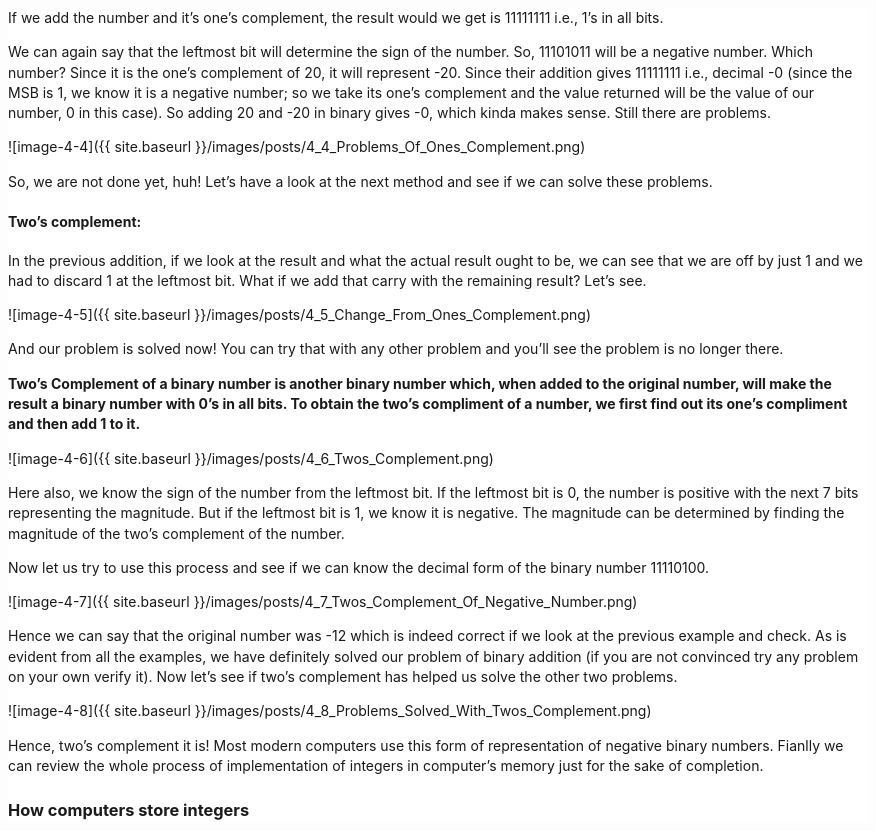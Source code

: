 If we add the number and it’s one’s complement, the result would we get is 11111111 i.e., 1’s in all bits.

We can again say that the leftmost bit will determine the sign of the number. So, 11101011 will be a negative number. Which number? Since it is the one’s complement of 20, it will represent -20. Since their addition gives 11111111 i.e., decimal -0 (since the MSB is 1, we know it is a negative number; so we take its one’s complement and the value returned will be the value of our number, 0 in this case). So adding 20 and -20 in binary gives -0, which kinda makes sense. Still there are problems.

![image-4-4]({{ site.baseurl }}/images/posts/4_4_Problems_Of_Ones_Complement.png)

So, we are not done yet, huh! Let’s have a look at the next method and see if we can solve these problems.


#### Two’s complement:

In the previous addition, if we look at the result and what the actual result ought to be, we can see that we are off by just 1 and we had to discard 1 at the leftmost bit. What if we add that carry with the remaining result? Let’s see.

![image-4-5]({{ site.baseurl }}/images/posts/4_5_Change_From_Ones_Complement.png)

And our problem is solved now! You can try that with any other problem and you’ll see the problem is no longer there.

**Two’s Complement of a binary number is another binary number which, when added to the original number, will make the result a binary number with 0’s in all bits. To obtain the two’s compliment of a number, we first find out its one’s compliment and then add 1 to it.**

![image-4-6]({{ site.baseurl }}/images/posts/4_6_Twos_Complement.png)

Here also, we know the sign of the number from the leftmost bit. If the leftmost bit is 0, the number is positive with the next 7 bits representing the magnitude. But if the leftmost bit is 1, we know it is negative. The magnitude can be determined by finding the magnitude of the two’s complement of the number.

Now let us try to use this process and see if we can know the decimal form of the binary number 11110100.

![image-4-7]({{ site.baseurl }}/images/posts/4_7_Twos_Complement_Of_Negative_Number.png)

Hence we can say that the original number was -12 which is indeed correct if we look at the previous example and check. As is evident from all the examples, we have definitely solved our problem of binary addition (if you are not convinced try any problem on your own verify it). Now let’s see if two’s complement has helped us solve the other two problems.

![image-4-8]({{ site.baseurl }}/images/posts/4_8_Problems_Solved_With_Twos_Complement.png)

Hence, two’s complement it is! Most modern computers use this form of representation of negative binary numbers. Fianlly we can review the whole process of implementation of integers in computer’s memory just for the sake of completion.

### How computers store integers
